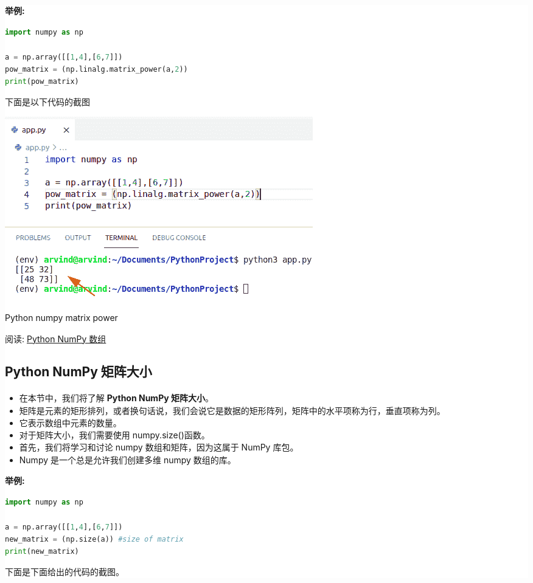 **举例:**

```py
import numpy as np

a = np.array([[1,4],[6,7]])
pow_matrix = (np.linalg.matrix_power(a,2))
print(pow_matrix)
```

下面是以下代码的截图

![Python numpy matrix power](img/c7093ea9994354b2d1f8f42f1a3eb3b5.png "Python numpy matrix power")

Python numpy matrix power

阅读: [Python NumPy 数组](https://pythonguides.com/python-numpy-array/)

## Python NumPy 矩阵大小

*   在本节中，我们将了解 **Python NumPy 矩阵大小**。
*   矩阵是元素的矩形排列，或者换句话说，我们会说它是数据的矩形阵列，矩阵中的水平项称为行，垂直项称为列。
*   它表示数组中元素的数量。
*   对于矩阵大小，我们需要使用 numpy.size()函数。
*   首先，我们将学习和讨论 numpy 数组和矩阵，因为这属于 NumPy 库包。
*   Numpy 是一个总是允许我们创建多维 numpy 数组的库。

**举例:**

```py
import numpy as np

a = np.array([[1,4],[6,7]])
new_matrix = (np.size(a)) #size of matrix
print(new_matrix)
```

下面是下面给出的代码的截图。
